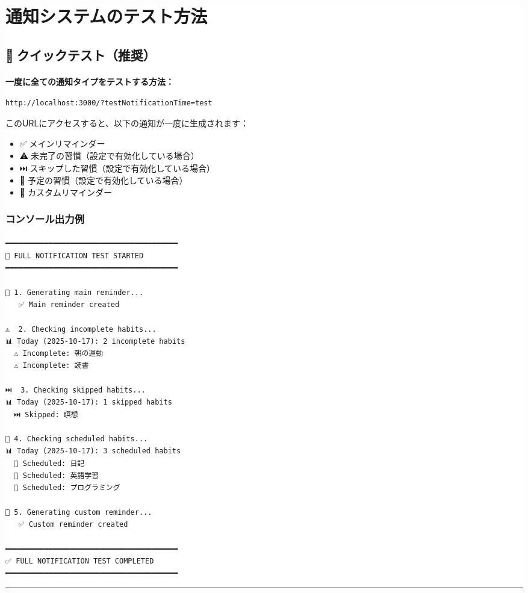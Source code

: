 # 通知システムのテスト方法

## 🚀 クイックテスト（推奨）

**一度に全ての通知タイプをテストする方法：**

```
http://localhost:3000/?testNotificationTime=test
```

このURLにアクセスすると、以下の通知が一度に生成されます：
- ✅ メインリマインダー
- ⚠️ 未完了の習慣（設定で有効化している場合）
- ⏭️ スキップした習慣（設定で有効化している場合）
- 📅 予定の習慣（設定で有効化している場合）
- 🔔 カスタムリマインダー

### コンソール出力例

```
━━━━━━━━━━━━━━━━━━━━━━━━━━━━━━━━━━━━━━━━
🧪 FULL NOTIFICATION TEST STARTED
━━━━━━━━━━━━━━━━━━━━━━━━━━━━━━━━━━━━━━━━

📢 1. Generating main reminder...
   ✅ Main reminder created

⚠️  2. Checking incomplete habits...
📊 Today (2025-10-17): 2 incomplete habits
  ⚠️ Incomplete: 朝の運動
  ⚠️ Incomplete: 読書

⏭️  3. Checking skipped habits...
📊 Today (2025-10-17): 1 skipped habits
  ⏭️ Skipped: 瞑想

📅 4. Checking scheduled habits...
📊 Today (2025-10-17): 3 scheduled habits
  📅 Scheduled: 日記
  📅 Scheduled: 英語学習
  📅 Scheduled: プログラミング

🔔 5. Generating custom reminder...
   ✅ Custom reminder created

━━━━━━━━━━━━━━━━━━━━━━━━━━━━━━━━━━━━━━━━
✅ FULL NOTIFICATION TEST COMPLETED
━━━━━━━━━━━━━━━━━━━━━━━━━━━━━━━━━━━━━━━━
```

---

